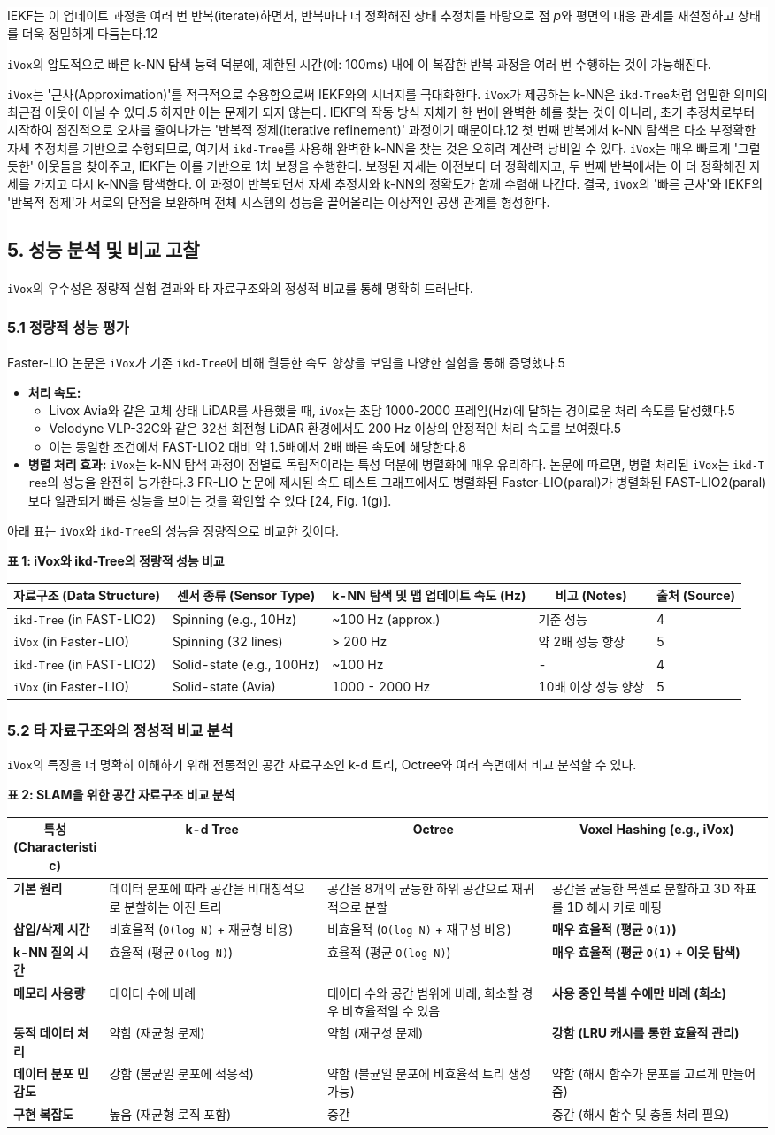 IEKF는 이 업데이트 과정을 여러 번 반복(iterate)하면서,  반복마다 더 정확해진 상태 추정치를 바탕으로 점 $p$와 평면의 대응 관계를 재설정하고 상태를 더욱 정밀하게 다듬는다.12

`iVox`의 압도적으로 빠른 k-NN 탐색 능력 덕분에, 제한된 시간(예: 100ms) 내에 이 복잡한 반복 과정을 여러 번 수행하는 것이 가능해진다.

`iVox`는 '근사(Approximation)'를 적극적으로 수용함으로써 IEKF와의 시너지를 극대화한다. `iVox`가 제공하는 k-NN은 `ikd-Tree`처럼 엄밀한 의미의 최근접 이웃이 아닐 수 있다.5 하지만 이는 문제가 되지 않는다. IEKF의 작동 방식 자체가 한 번에 완벽한 해를 찾는 것이 아니라, 초기 추정치로부터 시작하여 점진적으로 오차를 줄여나가는 '반복적 정제(iterative refinement)' 과정이기 때문이다.12 첫 번째 반복에서 k-NN 탐색은 다소 부정확한 자세 추정치를 기반으로 수행되므로, 여기서 `ikd-Tree`를 사용해 완벽한 k-NN을 찾는 것은 오히려 계산력 낭비일 수 있다. `iVox`는 매우 빠르게 '그럴듯한' 이웃들을 찾아주고, IEKF는 이를 기반으로 1차 보정을 수행한다. 보정된 자세는 이전보다 더 정확해지고, 두 번째 반복에서는 이 더 정확해진 자세를 가지고 다시 k-NN을 탐색한다. 이 과정이 반복되면서 자세 추정치와 k-NN의 정확도가 함께 수렴해 나간다. 결국, `iVox`의 '빠른 근사'와 IEKF의 '반복적 정제'가 서로의 단점을 보완하며 전체 시스템의 성능을 끌어올리는 이상적인 공생 관계를 형성한다.

## 5.  성능 분석 및 비교 고찰

`iVox`의 우수성은 정량적 실험 결과와 타 자료구조와의 정성적 비교를 통해 명확히 드러난다.

### 5.1  정량적 성능 평가

Faster-LIO 논문은 `iVox`가 기존 `ikd-Tree`에 비해 월등한 속도 향상을 보임을 다양한 실험을 통해 증명했다.5

- **처리 속도:**
  - Livox Avia와 같은 고체 상태 LiDAR를 사용했을 때, `iVox`는 초당 1000-2000 프레임(Hz)에 달하는 경이로운 처리 속도를 달성했다.5
  - Velodyne VLP-32C와 같은 32선 회전형 LiDAR 환경에서도 200 Hz 이상의 안정적인 처리 속도를 보여줬다.5
  - 이는 동일한 조건에서 FAST-LIO2 대비 약 1.5배에서 2배 빠른 속도에 해당한다.8
- **병렬 처리 효과:** `iVox`는 k-NN 탐색 과정이 점별로 독립적이라는 특성 덕분에 병렬화에 매우 유리하다. 논문에 따르면, 병렬 처리된 `iVox`는 `ikd-Tree`의 성능을 완전히 능가한다.3 FR-LIO 논문에 제시된 속도 테스트 그래프에서도 병렬화된 Faster-LIO(paral)가 병렬화된 FAST-LIO2(paral)보다 일관되게 빠른 성능을 보이는 것을 확인할 수 있다 [24, Fig. 1(g)].

아래 표는 `iVox`와 `ikd-Tree`의 성능을 정량적으로 비교한 것이다.

**표 1: iVox와 ikd-Tree의 정량적 성능 비교**

| 자료구조 (Data Structure) | 센서 종류 (Sensor Type)   | k-NN 탐색 및 맵 업데이트 속도 (Hz) | 비고 (Notes)        | 출처 (Source) |
| ------------------------- | ------------------------- | ---------------------------------- | ------------------- | ------------- |
| `ikd-Tree` (in FAST-LIO2) | Spinning (e.g., 10Hz)     | ~100 Hz (approx.)                  | 기준 성능           | 4             |
| `iVox` (in Faster-LIO)    | Spinning (32 lines)       | > 200 Hz                           | 약 2배 성능 향상    | 5             |
| `ikd-Tree` (in FAST-LIO2) | Solid-state (e.g., 100Hz) | ~100 Hz                            | -                   | 4             |
| `iVox` (in Faster-LIO)    | Solid-state (Avia)        | 1000 - 2000 Hz                     | 10배 이상 성능 향상 | 5             |

### 5.2  타 자료구조와의 정성적 비교 분석

`iVox`의 특징을 더 명확히 이해하기 위해 전통적인 공간 자료구조인 k-d 트리, Octree와 여러 측면에서 비교 분석할 수 있다.

**표 2: SLAM을 위한 공간 자료구조 비교 분석**

| 특성 (Characteristic)  | k-d Tree                                                  | Octree                                                       | Voxel Hashing (e.g., iVox)                                |
| ---------------------- | --------------------------------------------------------- | ------------------------------------------------------------ | --------------------------------------------------------- |
| **기본 원리**          | 데이터 분포에 따라 공간을 비대칭적으로 분할하는 이진 트리 | 공간을 8개의 균등한 하위 공간으로 재귀적으로 분할            | 공간을 균등한 복셀로 분할하고 3D 좌표를 1D 해시 키로 매핑 |
| **삽입/삭제 시간**     | 비효율적 (`O(log N)` + 재균형 비용)                       | 비효율적 (`O(log N)` + 재구성 비용)                          | **매우 효율적 (평균 `O(1)`)**                             |
| **k-NN 질의 시간**     | 효율적 (평균 `O(log N)`)                                  | 효율적 (평균 `O(log N)`)                                     | **매우 효율적 (평균 `O(1)` + 이웃 탐색)**                 |
| **메모리 사용량**      | 데이터 수에 비례                                          | 데이터 수와 공간 범위에 비례, 희소할 경우 비효율적일 수 있음 | **사용 중인 복셀 수에만 비례 (희소)**                     |
| **동적 데이터 처리**   | 약함 (재균형 문제)                                        | 약함 (재구성 문제)                                           | **강함 (LRU 캐시를 통한 효율적 관리)**                    |
| **데이터 분포 민감도** | 강함 (불균일 분포에 적응적)                               | 약함 (불균일 분포에 비효율적 트리 생성 가능)                 | 약함 (해시 함수가 분포를 고르게 만들어 줌)                |
| **구현 복잡도**        | 높음 (재균형 로직 포함)                                   | 중간                                                         | 중간 (해시 함수 및 충돌 처리 필요)                        |
